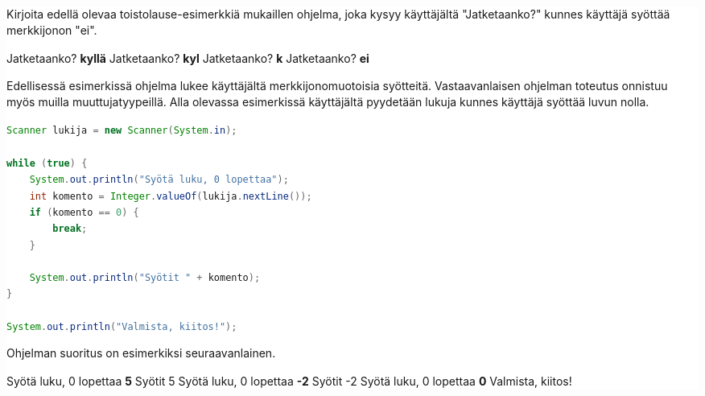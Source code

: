 <programming-exercise name="Jatketaanko" tmcname='osa02-Osa02_05.Jatketaanko'>

Kirjoita edellä olevaa toistolause-esimerkkiä mukaillen ohjelma, joka kysyy käyttäjältä "Jatketaanko?" kunnes käyttäjä syöttää merkkijonon "ei".

<sample-output>

Jatketaanko?
**kyllä**
Jatketaanko?
**kyl**
Jatketaanko?
**k**
Jatketaanko?
**ei**

</sample-output>

</programming-exercise>


Edellisessä esimerkissä ohjelma lukee käyttäjältä merkkijonomuotoisia syötteitä. Vastaavanlaisen ohjelman toteutus onnistuu myös muilla muuttujatyypeillä. Alla olevassa esimerkissä käyttäjältä pyydetään lukuja kunnes käyttäjä syöttää luvun nolla.

```java
Scanner lukija = new Scanner(System.in);

while (true) {
    System.out.println("Syötä luku, 0 lopettaa");
    int komento = Integer.valueOf(lukija.nextLine());
    if (komento == 0) {
        break;
    }

    System.out.println("Syötit " + komento);
}

System.out.println("Valmista, kiitos!");
```

Ohjelman suoritus on esimerkiksi seuraavanlainen.

<sample-output>

Syötä luku, 0 lopettaa
**5**
Syötit 5
Syötä luku, 0 lopettaa
**-2**
Syötit -2
Syötä luku, 0 lopettaa
**0**
Valmista, kiitos!

</sample-output>
